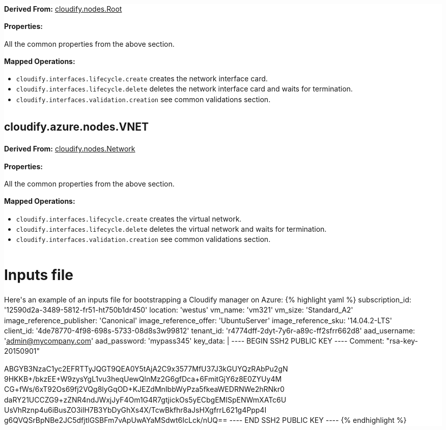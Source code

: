 **Derived From:** [cloudify.nodes.Root](reference-types.html)

**Properties:**

All the common properties from the above section.

**Mapped Operations:**

* `cloudify.interfaces.lifecycle.create` creates the network interface card.
* `cloudify.interfaces.lifecycle.delete` deletes the network interface card and waits for termination.
* `cloudify.interfaces.validation.creation` see common validations section.

## cloudify.azure.nodes.VNET

**Derived From:** [cloudify.nodes.Network](reference-types.html)

**Properties:**
 
All the common properties from the above section.
 
**Mapped Operations:**

* `cloudify.interfaces.lifecycle.create` creates the virtual network.
* `cloudify.interfaces.lifecycle.delete` deletes the virtual network and waits for termination.
* `cloudify.interfaces.validation.creation` see common validations section.


# Inputs file

Here's an example of an inputs file for bootstrapping a Cloudify manager on Azure:
{% highlight yaml %}
subscription_id: '12590d2a-3489-5812-fr51-ht750b1dr450' 
location: 'westus'
vm_name: 'vm321'
vm_size: 'Standard_A2'
image_reference_publisher: 'Canonical'
image_reference_offer: 'UbuntuServer'
image_reference_sku: '14.04.2-LTS'         
client_id: '4de78770-4f98-698s-5733-08d8s3w99812'
tenant_id: 'r4774dff-2dyt-7y6r-a89c-ff2sfrr662d8'
aad_username: 'admin@mycompany.com'
aad_password: 'mypass345'
key_data:  |
   ---- BEGIN SSH2 PUBLIC KEY ----
   Comment: "rsa-key-20150901"

   ABGYB3NzaC1yc2EFRTTyJQGT9QEA0Y5tAjA2C9x3577MfU37J3kGUYQzRAbPu2gN
   9HKKB+/bkzEE+W9zysYgL1vu3heqUewQlnMz2G6gfDca+6FmitGjY6z8E0ZYUy4M
   CG+fWs/6xT92Os69fj2VQg8lyGqOD+KJEZdMnIbbWyPza5fkeaWEDRNWe2hRNkr0
   daRY21UCCZG9+zZNR4ndJWxjJyF4Om1G4R7gtjickOs5yECbgEMISpENWmXATc6U
   UsVhRznp4u6iBusZO3ilH7B3YbDyGhXs4X/TcwBkfhr8aJsHXgfrrL621g4Ppp4I
   g6QVQSrBpNBe2JC5dfjtlGSBFm7vApUwAYaMSdwt6IcLck/nUQ==
   ---- END SSH2 PUBLIC KEY ----
{% endhighlight %}
